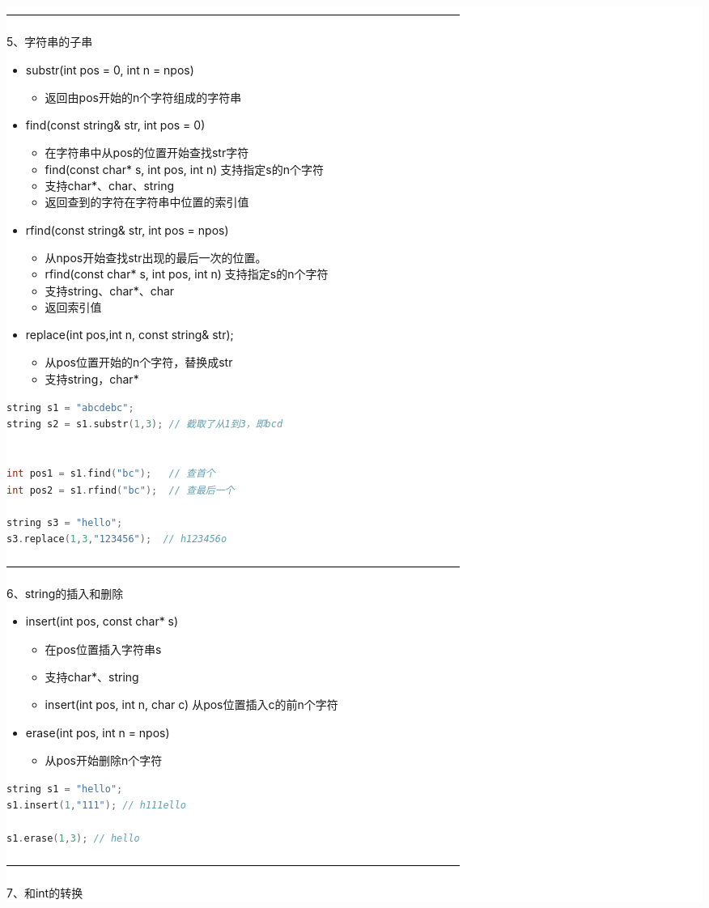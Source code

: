 ————————————————————————————————————————        

5、字符串的子串

- substr(int pos = 0, int n = npos)
    - 返回由pos开始的n个字符组成的字符串

- find(const string& str, int pos = 0)
    - 在字符串中从pos的位置开始查找str字符
    - find(const char* s, int pos, int n)  支持指定s的n个字符
    - 支持char*、char、string
    - 返回查到的字符在字符串中位置的索引值

- rfind(const string& str, int pos = npos)
    - 从npos开始查找str出现的最后一次的位置。
    - rfind(const char* s, int pos, int n)  支持指定s的n个字符
    - 支持string、char*、char
    - 返回索引值

- replace(int pos,int n, const string& str);
    - 从pos位置开始的n个字符，替换成str
    - 支持string，char*

```cpp
string s1 = "abcdebc";
string s2 = s1.substr(1,3); // 截取了从1到3，即bcd


int pos1 = s1.find("bc");   // 查首个
int pos2 = s1.rfind("bc");  // 查最后一个

string s3 = "hello";
s3.replace(1,3,"123456");  // h123456o
```
————————————————————————————————————————        

6、string的插入和删除
- insert(int pos, const char* s) 
    - 在pos位置插入字符串s
    - 支持char*、string

    - insert(int pos, int n, char c)  从pos位置插入c的前n个字符

- erase(int pos, int n = npos)
    - 从pos开始删除n个字符

```cpp
string s1 = "hello";
s1.insert(1,"111"); // h111ello

s1.erase(1,3); // hello
```
————————————————————————————————————————        

7、和int的转换


